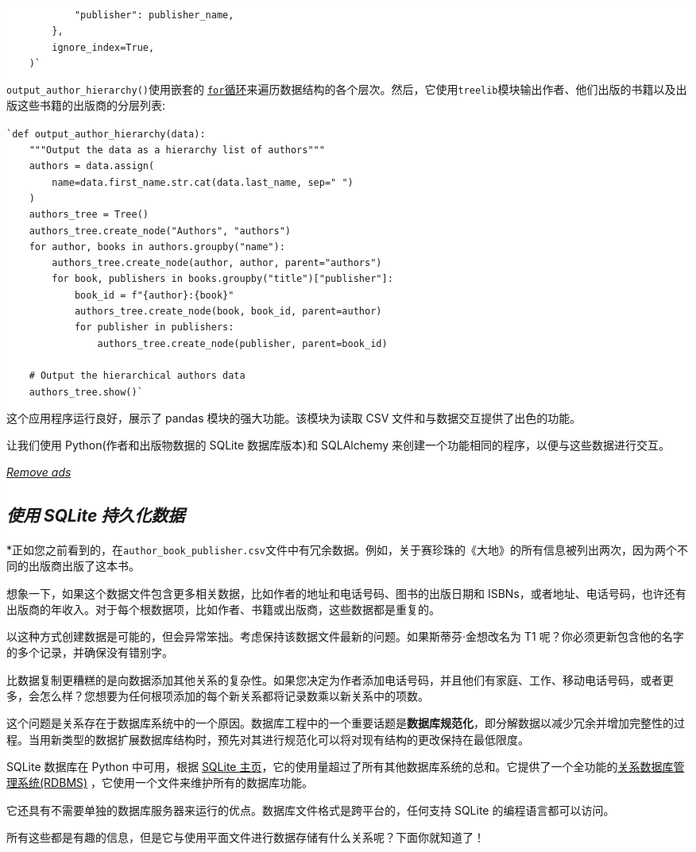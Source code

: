 ```
            "publisher": publisher_name,
        },
        ignore_index=True,
    )` 
```

`output_author_hierarchy()`使用嵌套的 [`for`循环](https://realpython.com/python-for-loop/)来遍历数据结构的各个层次。然后，它使用`treelib`模块输出作者、他们出版的书籍以及出版这些书籍的出版商的分层列表:

```
`def output_author_hierarchy(data):
    """Output the data as a hierarchy list of authors"""
    authors = data.assign(
        name=data.first_name.str.cat(data.last_name, sep=" ")
    )
    authors_tree = Tree()
    authors_tree.create_node("Authors", "authors")
    for author, books in authors.groupby("name"):
        authors_tree.create_node(author, author, parent="authors")
        for book, publishers in books.groupby("title")["publisher"]:
            book_id = f"{author}:{book}"
            authors_tree.create_node(book, book_id, parent=author)
            for publisher in publishers:
                authors_tree.create_node(publisher, parent=book_id)

    # Output the hierarchical authors data
    authors_tree.show()` 
```

这个应用程序运行良好，展示了 pandas 模块的强大功能。该模块为读取 CSV 文件和与数据交互提供了出色的功能。

让我们使用 Python(作者和出版物数据的 SQLite 数据库版本)和 SQLAlchemy 来创建一个功能相同的程序，以便与这些数据进行交互。

[*Remove ads*](/account/join/)

## *使用 SQLite 持久化数据*

 *正如您之前看到的，在`author_book_publisher.csv`文件中有冗余数据。例如，关于赛珍珠的《大地》的所有信息被列出两次，因为两个不同的出版商出版了这本书。

想象一下，如果这个数据文件包含更多相关数据，比如作者的地址和电话号码、图书的出版日期和 ISBNs，或者地址、电话号码，也许还有出版商的年收入。对于每个根数据项，比如作者、书籍或出版商，这些数据都是重复的。

以这种方式创建数据是可能的，但会异常笨拙。考虑保持该数据文件最新的问题。如果斯蒂芬·金想改名为 T1 呢？你必须更新包含他的名字的多个记录，并确保没有错别字。

比数据复制更糟糕的是向数据添加其他关系的复杂性。如果您决定为作者添加电话号码，并且他们有家庭、工作、移动电话号码，或者更多，会怎么样？您想要为任何根项添加的每个新关系都将记录数乘以新关系中的项数。

这个问题是关系存在于数据库系统中的一个原因。数据库工程中的一个重要话题是**数据库规范化**，即分解数据以减少冗余并增加完整性的过程。当用新类型的数据扩展数据库结构时，预先对其进行规范化可以将对现有结构的更改保持在最低限度。

SQLite 数据库在 Python 中可用，根据 [SQLite 主页](https://www.sqlite.org/index.html)，它的使用量超过了所有其他数据库系统的总和。它提供了一个全功能的[关系数据库管理系统(RDBMS)](https://en.wikipedia.org/wiki/Relational_database#Relations_or_tables) ，它使用一个文件来维护所有的数据库功能。

它还具有不需要单独的数据库服务器来运行的优点。数据库文件格式是跨平台的，任何支持 SQLite 的编程语言都可以访问。

所有这些都是有趣的信息，但是它与使用平面文件进行数据存储有什么关系呢？下面你就知道了！

